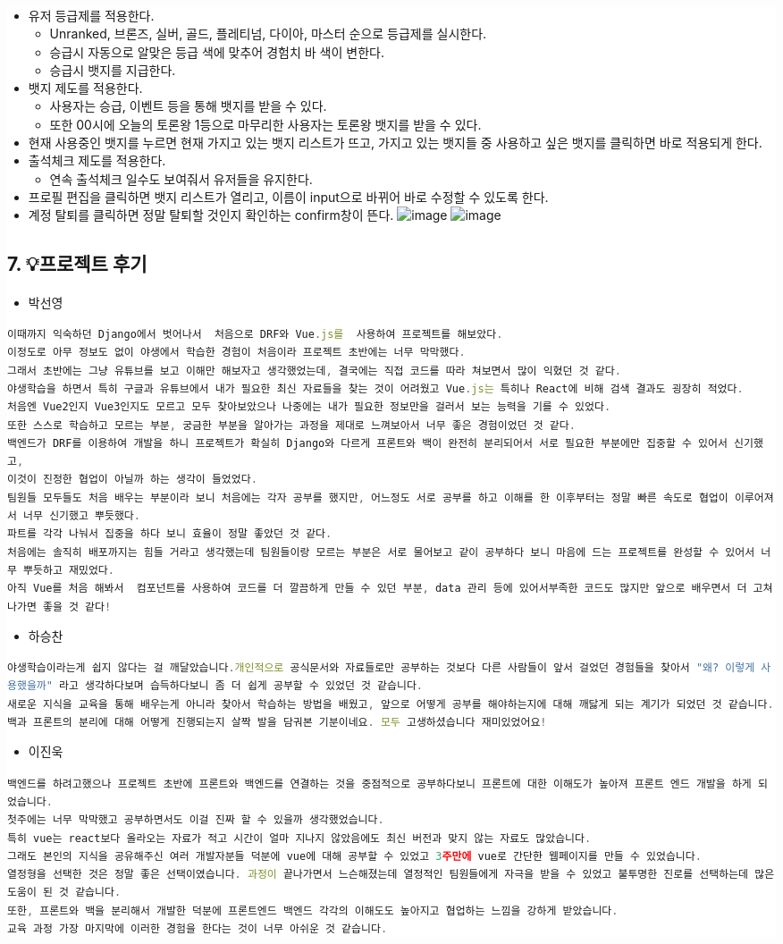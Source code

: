 - 유저 등급제를 적용한다.
  - Unranked, 브론즈, 실버, 골드, 플레티넘, 다이아, 마스터 순으로 등급제를 실시한다.
  - 승급시 자동으로 알맞은 등급 색에 맞추어 경험치 바 색이 변한다.
  - 승급시 뱃지를 지급한다.
- 뱃지 제도를 적용한다.
  - 사용자는 승급, 이벤트 등을 통해 뱃지를 받을 수 있다.
  - 또한 00시에 오늘의 토론왕 1등으로 마무리한 사용자는 토론왕 뱃지를 받을 수 있다.
- 현재 사용중인 뱃지를 누르면 현재 가지고 있는 뱃지 리스트가 뜨고, 가지고 있는 뱃지들 중 사용하고 싶은 뱃지를 클릭하면 바로 적용되게 한다.
- 출석체크 제도를 적용한다.
  - 연속 출석체크 일수도 보여줘서 유저들을 유지한다.
- 프로필 편집을 클릭하면 뱃지 리스트가 열리고, 이름이 input으로 바뀌어 바로 수정할 수 있도록 한다.
- 계정 탈퇴를 클릭하면 정말 탈퇴할 것인지 확인하는 confirm창이 뜬다.
![image](https://user-images.githubusercontent.com/97274144/208605584-cf2cfcdb-970a-448c-b0ad-3815c03512ff.png)
![image](https://user-images.githubusercontent.com/97274144/208605591-27be0f77-155e-41d5-8eab-da93cebcdb2f.png)
&nbsp;

## 7. 💡프로젝트 후기

* 박선영

```jsx
이때까지 익숙하던 Django에서 벗어나서  처음으로 DRF와 Vue.js를  사용하여 프로젝트를 해보았다.
이정도로 아무 정보도 없이 야생에서 학습한 경험이 처음이라 프로젝트 초반에는 너무 막막했다.
그래서 초반에는 그냥 유튜브를 보고 이해만 해보자고 생각했었는데, 결국에는 직접 코드를 따라 쳐보면서 많이 익혔던 것 같다.
야생학습을 하면서 특히 구글과 유튜브에서 내가 필요한 최신 자료들을 찾는 것이 어려웠고 Vue.js는 특히나 React에 비해 검색 결과도 굉장히 적었다.
처음엔 Vue2인지 Vue3인지도 모르고 모두 찾아보았으나 나중에는 내가 필요한 정보만을 걸러서 보는 능력을 기를 수 있었다.
또한 스스로 학습하고 모르는 부분, 궁금한 부분을 알아가는 과정을 제대로 느껴보아서 너무 좋은 경험이었던 것 같다.
백엔드가 DRF를 이용하여 개발을 하니 프로젝트가 확실히 Django와 다르게 프론트와 백이 완전히 분리되어서 서로 필요한 부분에만 집중할 수 있어서 신기했고,
이것이 진정한 협업이 아닐까 하는 생각이 들었었다.
팀원들 모두들도 처음 배우는 부분이라 보니 처음에는 각자 공부를 했지만, 어느정도 서로 공부를 하고 이해를 한 이후부터는 정말 빠른 속도로 협업이 이루어져서 너무 신기했고 뿌듯했다.
파트를 각각 나눠서 집중을 하다 보니 효율이 정말 좋았던 것 같다.
처음에는 솔직히 배포까지는 힘들 거라고 생각했는데 팀원들이랑 모르는 부분은 서로 물어보고 같이 공부하다 보니 마음에 드는 프로젝트를 완성할 수 있어서 너무 뿌듯하고 재밌었다.
아직 Vue를 처음 해봐서  컴포넌트를 사용하여 코드를 더 깔끔하게 만들 수 있던 부분, data 관리 등에 있어서부족한 코드도 많지만 앞으로 배우면서 더 고쳐 나가면 좋을 것 같다!
```

* 하승찬

```jsx
야생학습이라는게 쉽지 않다는 걸 깨달았습니다.개인적으로 공식문서와 자료들로만 공부하는 것보다 다른 사람들이 앞서 걸었던 경험들을 찾아서 "왜? 이렇게 사용했을까" 라고 생각하다보며 습득하다보니 좀 더 쉽게 공부할 수 있었던 것 같습니다.
새로운 지식을 교육을 통해 배우는게 아니라 찾아서 학습하는 방법을 배웠고, 앞으로 어떻게 공부를 해야하는지에 대해 깨닳게 되는 계기가 되었던 것 같습니다.  
백과 프론트의 분리에 대해 어떻게 진행되는지 살짝 발을 담궈본 기분이네요. 모두 고생하셨습니다 재미있었어요! 
```

* 이진욱

```jsx
백엔드를 하려고했으나 프로젝트 초반에 프론트와 백엔드를 연결하는 것을 중점적으로 공부하다보니 프론트에 대한 이해도가 높아져 프론트 엔드 개발을 하게 되었습니다. 
첫주에는 너무 막막했고 공부하면서도 이걸 진짜 할 수 있을까 생각했었습니다. 
특히 vue는 react보다 올라오는 자료가 적고 시간이 얼마 지나지 않았음에도 최신 버전과 맞지 않는 자료도 많았습니다. 
그래도 본인의 지식을 공유해주신 여러 개발자분들 덕분에 vue에 대해 공부할 수 있었고 3주만에 vue로 간단한 웹페이지를 만들 수 있었습니다.
열정형을 선택한 것은 정말 좋은 선택이였습니다. 과정이 끝나가면서 느슨해졌는데 열정적인 팀원들에게 자극을 받을 수 있었고 불투명한 진로를 선택하는데 많은 도움이 된 것 같습니다.
또한, 프론트와 백을 분리해서 개발한 덕분에 프론트엔드 백엔드 각각의 이해도도 높아지고 협업하는 느낌을 강하게 받았습니다.
교육 과정 가장 마지막에 이러한 경험을 한다는 것이 너무 아쉬운 것 같습니다.
```
